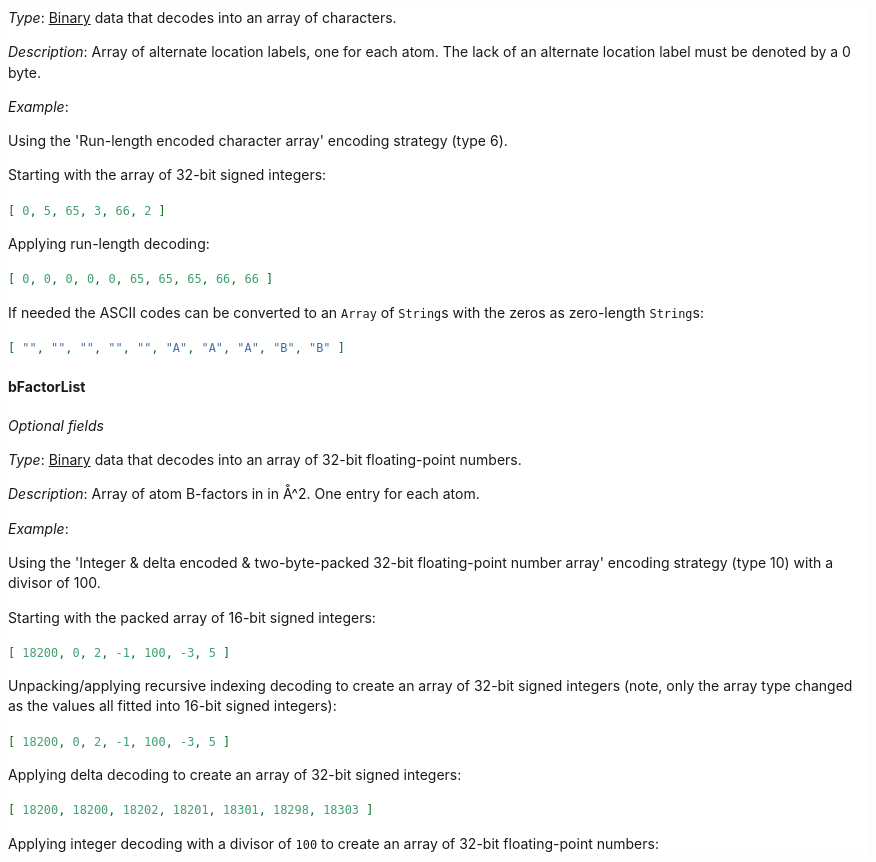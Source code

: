*Type*: [Binary](#types) data that decodes into an array of characters.

*Description*: Array of alternate location labels, one for each atom. The lack of an alternate location label must be denoted by a 0 byte.

*Example*:

Using the 'Run-length encoded character array' encoding strategy (type 6).

Starting with the array of 32-bit signed integers:

```JSON
[ 0, 5, 65, 3, 66, 2 ]
```

Applying run-length decoding:

```JSON
[ 0, 0, 0, 0, 0, 65, 65, 65, 66, 66 ]
```

If needed the ASCII codes can be converted to an `Array` of `String`s with the zeros as zero-length `String`s:

```JSON
[ "", "", "", "", "", "A", "A", "A", "B", "B" ]
```


#### bFactorList

*Optional fields*

*Type*: [Binary](#types) data that decodes into an array of 32-bit floating-point numbers.

*Description*: Array of atom B-factors in in Å^2. One entry for each atom.

*Example*:

Using the 'Integer & delta encoded & two-byte-packed 32-bit floating-point number array' encoding strategy (type 10) with a divisor of 100.

Starting with the packed array of 16-bit signed integers:

```JSON
[ 18200, 0, 2, -1, 100, -3, 5 ]
```

Unpacking/applying recursive indexing decoding to create an array of 32-bit signed integers (note, only the array type changed as the values all fitted into 16-bit signed integers):

```JSON
[ 18200, 0, 2, -1, 100, -3, 5 ]
```

Applying delta decoding to create an array of 32-bit signed integers:

```JSON
[ 18200, 18200, 18202, 18201, 18301, 18298, 18303 ]
```

Applying integer decoding with a divisor of `100` to create an array of 32-bit floating-point numbers:
